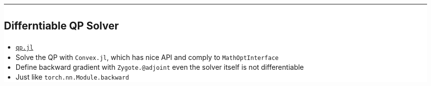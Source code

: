 

---






## Differntiable QP Solver


  * [`qp.jl`](https://github.com/dboyliao/ConvOptDL.jl/blob/master/src/qp.jl)
  * Solve the QP with `Convex.jl`, which has nice API and comply to `MathOptInterface`
  * Define backward gradient with `Zygote.@adjoint` even the solver itself is not differentiable
  * Just like `torch.nn.Module.backward`

